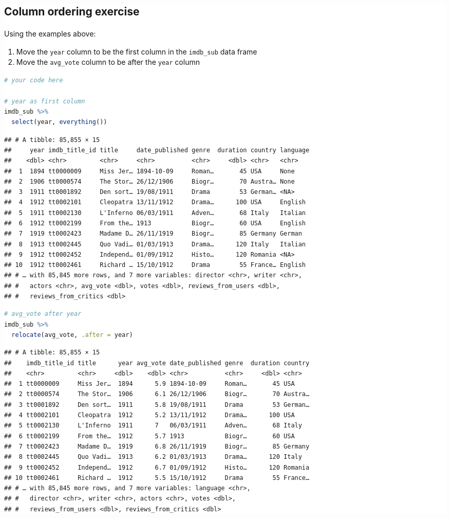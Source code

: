 ## Column ordering exercise

Using the examples above:

1)  Move the `year` column to be the first column in the `imdb_sub` data frame
2)  Move the `avg_vote` column to be after the `year` column


```r
# your code here

# year as first column
imdb_sub %>%
  select(year, everything())
```

```
## # A tibble: 85,855 × 15
##     year imdb_title_id title     date_published genre  duration country language
##    <dbl> <chr>         <chr>     <chr>          <chr>     <dbl> <chr>   <chr>   
##  1  1894 tt0000009     Miss Jer… 1894-10-09     Roman…       45 USA     None    
##  2  1906 tt0000574     The Stor… 26/12/1906     Biogr…       70 Austra… None    
##  3  1911 tt0001892     Den sort… 19/08/1911     Drama        53 German… <NA>    
##  4  1912 tt0002101     Cleopatra 13/11/1912     Drama…      100 USA     English 
##  5  1911 tt0002130     L'Inferno 06/03/1911     Adven…       68 Italy   Italian 
##  6  1912 tt0002199     From the… 1913           Biogr…       60 USA     English 
##  7  1919 tt0002423     Madame D… 26/11/1919     Biogr…       85 Germany German  
##  8  1913 tt0002445     Quo Vadi… 01/03/1913     Drama…      120 Italy   Italian 
##  9  1912 tt0002452     Independ… 01/09/1912     Histo…      120 Romania <NA>    
## 10  1912 tt0002461     Richard … 15/10/1912     Drama        55 France… English 
## # … with 85,845 more rows, and 7 more variables: director <chr>, writer <chr>,
## #   actors <chr>, avg_vote <dbl>, votes <dbl>, reviews_from_users <dbl>,
## #   reviews_from_critics <dbl>
```

```r
# avg_vote after year
imdb_sub %>%
  relocate(avg_vote, .after = year)
```

```
## # A tibble: 85,855 × 15
##    imdb_title_id title      year avg_vote date_published genre  duration country
##    <chr>         <chr>     <dbl>    <dbl> <chr>          <chr>     <dbl> <chr>  
##  1 tt0000009     Miss Jer…  1894      5.9 1894-10-09     Roman…       45 USA    
##  2 tt0000574     The Stor…  1906      6.1 26/12/1906     Biogr…       70 Austra…
##  3 tt0001892     Den sort…  1911      5.8 19/08/1911     Drama        53 German…
##  4 tt0002101     Cleopatra  1912      5.2 13/11/1912     Drama…      100 USA    
##  5 tt0002130     L'Inferno  1911      7   06/03/1911     Adven…       68 Italy  
##  6 tt0002199     From the…  1912      5.7 1913           Biogr…       60 USA    
##  7 tt0002423     Madame D…  1919      6.8 26/11/1919     Biogr…       85 Germany
##  8 tt0002445     Quo Vadi…  1913      6.2 01/03/1913     Drama…      120 Italy  
##  9 tt0002452     Independ…  1912      6.7 01/09/1912     Histo…      120 Romania
## 10 tt0002461     Richard …  1912      5.5 15/10/1912     Drama        55 France…
## # … with 85,845 more rows, and 7 more variables: language <chr>,
## #   director <chr>, writer <chr>, actors <chr>, votes <dbl>,
## #   reviews_from_users <dbl>, reviews_from_critics <dbl>
```
